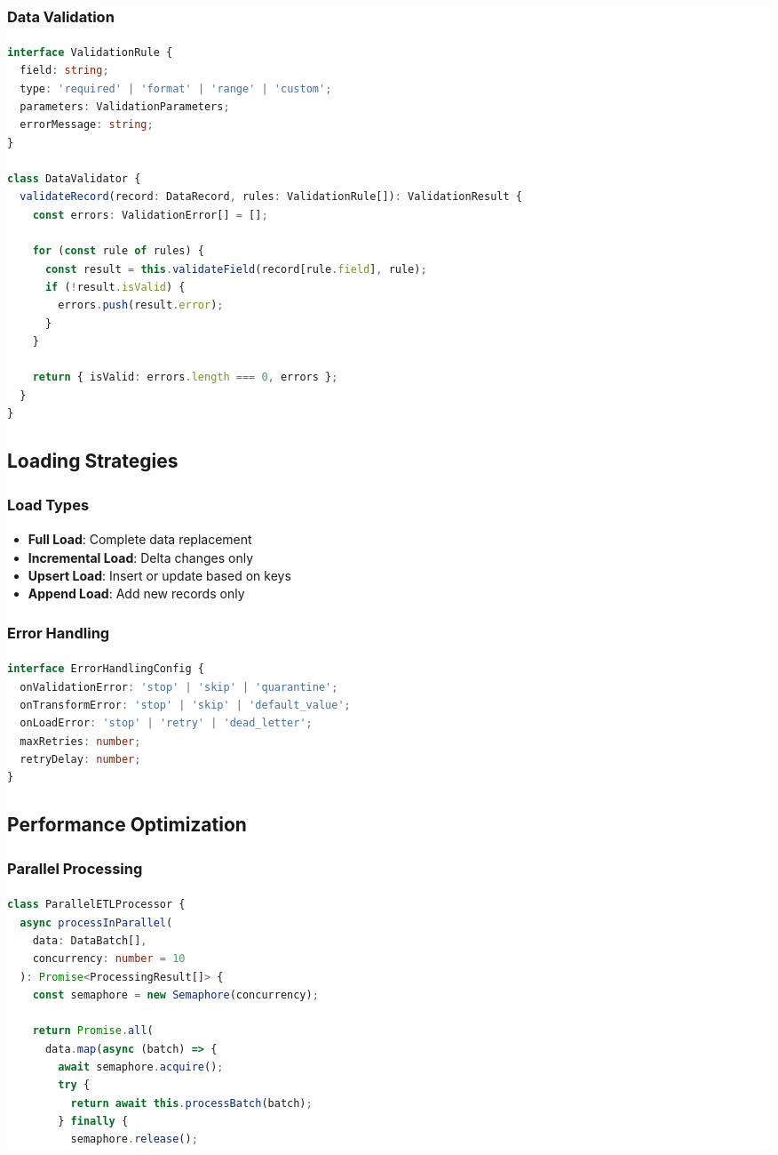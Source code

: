### Data Validation
```typescript
interface ValidationRule {
  field: string;
  type: 'required' | 'format' | 'range' | 'custom';
  parameters: ValidationParameters;
  errorMessage: string;
}

class DataValidator {
  validateRecord(record: DataRecord, rules: ValidationRule[]): ValidationResult {
    const errors: ValidationError[] = [];
    
    for (const rule of rules) {
      const result = this.validateField(record[rule.field], rule);
      if (!result.isValid) {
        errors.push(result.error);
      }
    }
    
    return { isValid: errors.length === 0, errors };
  }
}
```

## Loading Strategies

### Load Types
- **Full Load**: Complete data replacement
- **Incremental Load**: Delta changes only
- **Upsert Load**: Insert or update based on keys
- **Append Load**: Add new records only

### Error Handling
```typescript
interface ErrorHandlingConfig {
  onValidationError: 'stop' | 'skip' | 'quarantine';
  onTransformError: 'stop' | 'skip' | 'default_value';
  onLoadError: 'stop' | 'retry' | 'dead_letter';
  maxRetries: number;
  retryDelay: number;
}
```

## Performance Optimization

### Parallel Processing
```typescript
class ParallelETLProcessor {
  async processInParallel(
    data: DataBatch[],
    concurrency: number = 10
  ): Promise<ProcessingResult[]> {
    const semaphore = new Semaphore(concurrency);
    
    return Promise.all(
      data.map(async (batch) => {
        await semaphore.acquire();
        try {
          return await this.processBatch(batch);
        } finally {
          semaphore.release();
```
